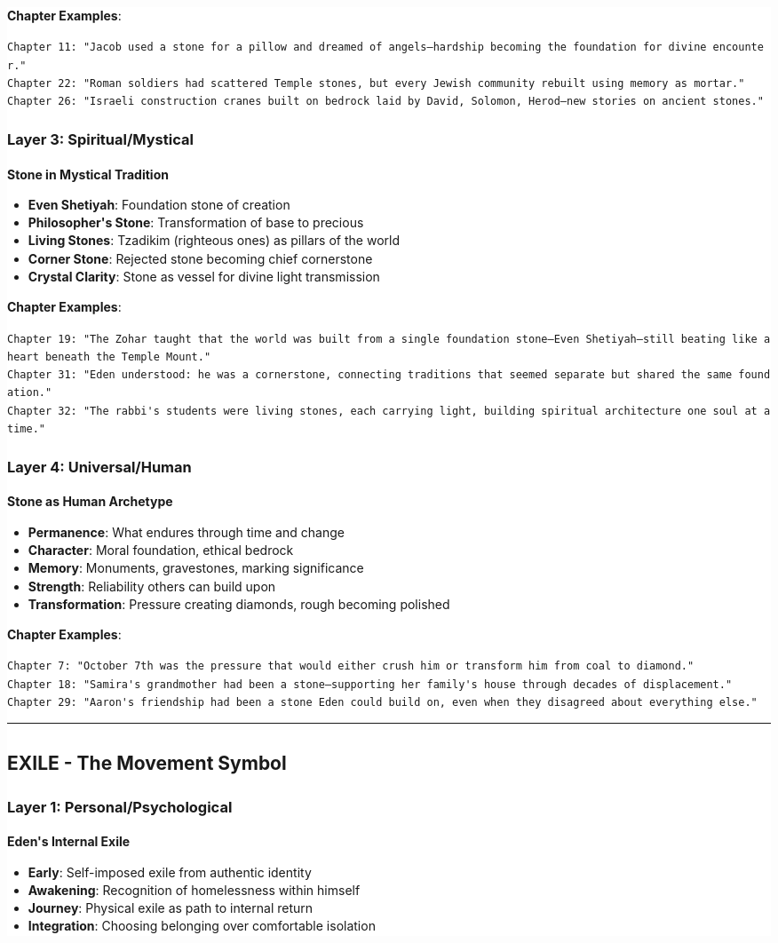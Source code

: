 **Chapter Examples**:
```
Chapter 11: "Jacob used a stone for a pillow and dreamed of angels—hardship becoming the foundation for divine encounter."
Chapter 22: "Roman soldiers had scattered Temple stones, but every Jewish community rebuilt using memory as mortar."
Chapter 26: "Israeli construction cranes built on bedrock laid by David, Solomon, Herod—new stories on ancient stones."
```

### **Layer 3: Spiritual/Mystical**
**Stone in Mystical Tradition**
- **Even Shetiyah**: Foundation stone of creation
- **Philosopher's Stone**: Transformation of base to precious
- **Living Stones**: Tzadikim (righteous ones) as pillars of the world
- **Corner Stone**: Rejected stone becoming chief cornerstone
- **Crystal Clarity**: Stone as vessel for divine light transmission

**Chapter Examples**:
```
Chapter 19: "The Zohar taught that the world was built from a single foundation stone—Even Shetiyah—still beating like a heart beneath the Temple Mount."
Chapter 31: "Eden understood: he was a cornerstone, connecting traditions that seemed separate but shared the same foundation."
Chapter 32: "The rabbi's students were living stones, each carrying light, building spiritual architecture one soul at a time."
```

### **Layer 4: Universal/Human**
**Stone as Human Archetype**
- **Permanence**: What endures through time and change
- **Character**: Moral foundation, ethical bedrock  
- **Memory**: Monuments, gravestones, marking significance
- **Strength**: Reliability others can build upon
- **Transformation**: Pressure creating diamonds, rough becoming polished

**Chapter Examples**:
```
Chapter 7: "October 7th was the pressure that would either crush him or transform him from coal to diamond."
Chapter 18: "Samira's grandmother had been a stone—supporting her family's house through decades of displacement."
Chapter 29: "Aaron's friendship had been a stone Eden could build on, even when they disagreed about everything else."
```

---

## **EXILE - The Movement Symbol**

### **Layer 1: Personal/Psychological**
**Eden's Internal Exile**
- **Early**: Self-imposed exile from authentic identity
- **Awakening**: Recognition of homelessness within himself
- **Journey**: Physical exile as path to internal return
- **Integration**: Choosing belonging over comfortable isolation
